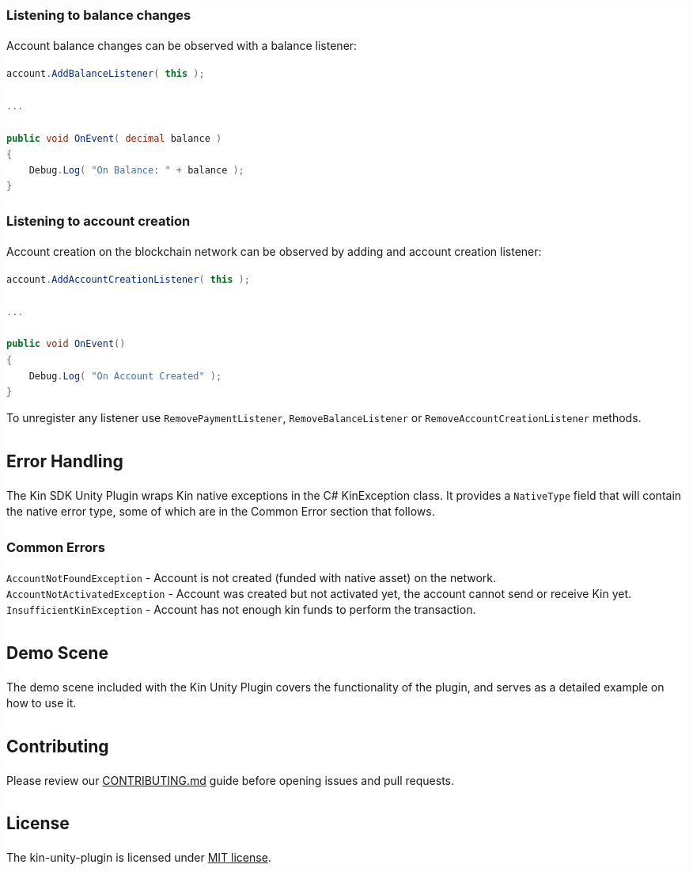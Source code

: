 ### Listening to balance changes

Account balance changes can be observed with a balance listener:

```csharp
account.AddBalanceListener( this );

...

public void OnEvent( decimal balance )
{
	Debug.Log( "On Balance: " + balance );
}
```

### Listening to account creation

Account creation on the blockchain network can be observed by adding and account creation listener:

```csharp
account.AddAccountCreationListener( this );

...

public void OnEvent()
{
	Debug.Log( "On Account Created" );
}
```

To unregister any listener use `RemovePaymentListener`, `RemoveBalanceListener` or `RemoveAccountCreationListener` methods.


## Error Handling

The Kin SDK Unity Plugin wraps Kin native exceptions in the C# KinException class. It provides a `NativeType` field that will contain the native error type, some of which are in the Common Error section that follows.


### Common Errors

`AccountNotFoundException` - Account is not created (funded with native asset) on the network.  
`AccountNotActivatedException` - Account was created but not activated yet, the account cannot send or receive Kin yet.  
`InsufficientKinException` - Account has not enough kin funds to perform the transaction.


## Demo Scene

The demo scene included with the Kin Unity Plugin covers the functionality of the plugin, and serves as a detailed example on how to use it.



## Contributing
Please review our [CONTRIBUTING.md](CONTRIBUTING.md) guide before opening issues and pull requests.


## License
The kin-unity-plugin is licensed under [MIT license](LICENSE.md).
